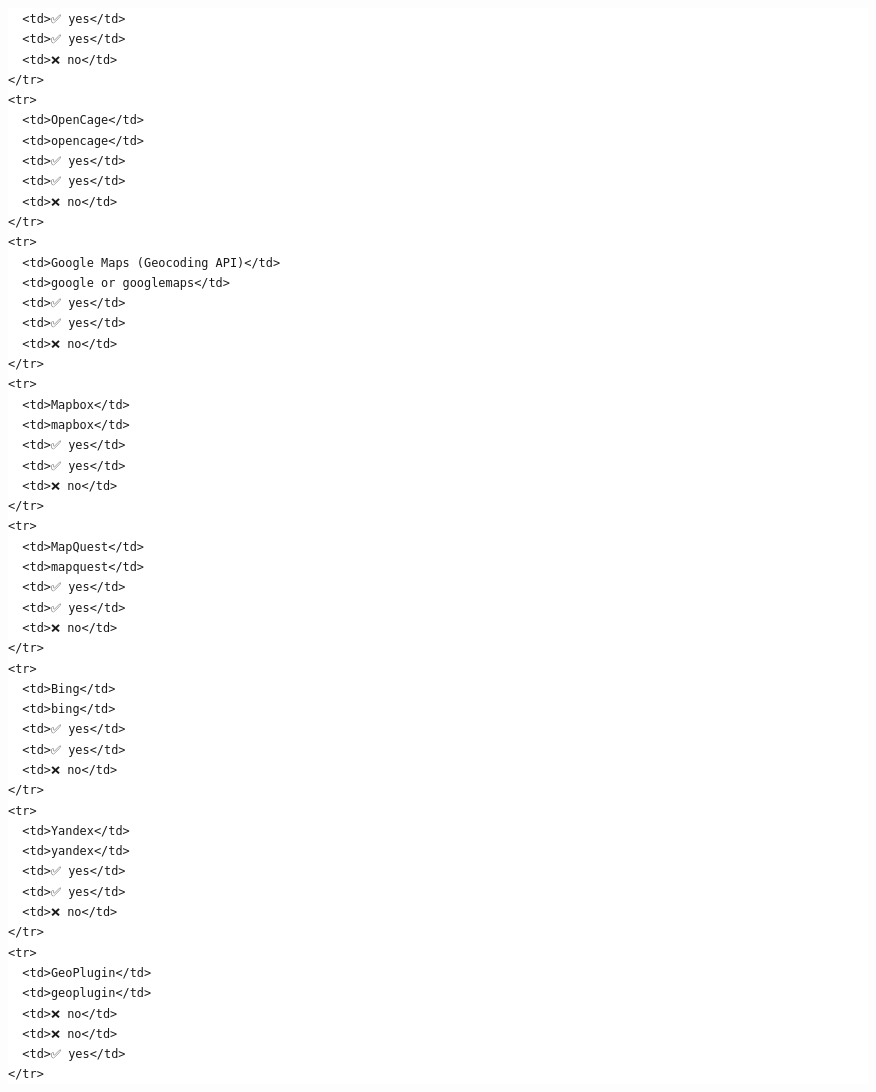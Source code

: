       <td>✅️ yes</td>
      <td>✅️ yes</td>
      <td>❌️ no</td>
    </tr>
    <tr>
      <td>OpenCage</td>
      <td>opencage</td>
      <td>✅️ yes</td>
      <td>✅️ yes</td>
      <td>❌️ no</td>
    </tr>
    <tr>
      <td>Google Maps (Geocoding API)</td>
      <td>google or googlemaps</td>
      <td>✅️ yes</td>
      <td>✅️ yes</td>
      <td>❌️ no</td>
    </tr>
    <tr>
      <td>Mapbox</td>
      <td>mapbox</td>
      <td>✅️ yes</td>
      <td>✅️ yes</td>
      <td>❌️ no</td>
    </tr>
    <tr>
      <td>MapQuest</td>
      <td>mapquest</td>
      <td>✅️ yes</td>
      <td>✅️ yes</td>
      <td>❌️ no</td>
    </tr>
    <tr>
      <td>Bing</td>
      <td>bing</td>
      <td>✅️ yes</td>
      <td>✅️ yes</td>
      <td>❌️ no</td>
    </tr>
    <tr>
      <td>Yandex</td>
      <td>yandex</td>
      <td>✅️ yes</td>
      <td>✅️ yes</td>
      <td>❌️ no</td>
    </tr>
    <tr>
      <td>GeoPlugin</td>
      <td>geoplugin</td>
      <td>❌️ no</td>
      <td>❌️ no</td>
      <td>✅️ yes</td>
    </tr>
  </tbody>
</table>

